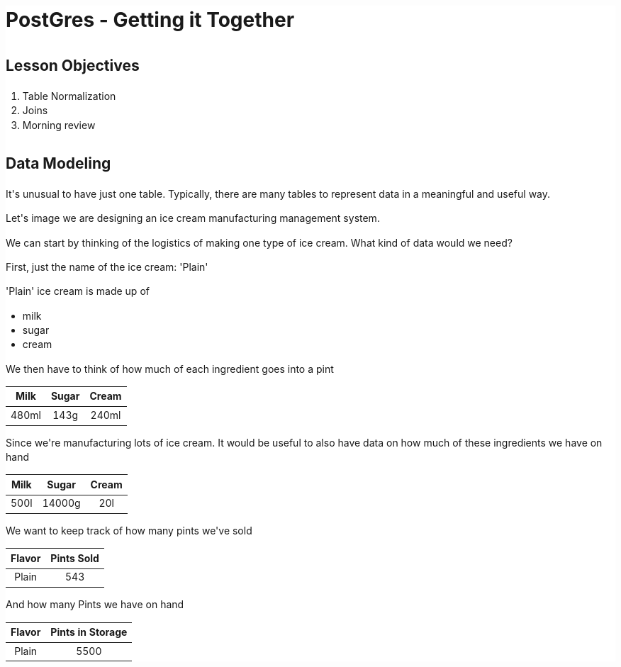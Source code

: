 # PostGres - Getting it Together

## Lesson Objectives

1. Table Normalization
1. Joins
1. Morning review

## Data Modeling

It's unusual to have just one table. Typically, there are many tables to represent data in a meaningful and useful way.

Let's image we are designing an ice cream manufacturing management system.

We can start by thinking of the logistics of making one type of ice cream. What kind of data would we need?

First, just the name of the ice cream: 'Plain'

'Plain' ice cream is made up of
- milk
- sugar
- cream

We then have to think of how much of each ingredient goes into a pint

|Milk|Sugar| Cream|
|:-:|:-:|:-:|
|480ml|143g| 240ml |

Since we're manufacturing lots of ice cream. It would be useful to also have data on how much of these ingredients we have on hand

|Milk|Sugar| Cream|
|:-:|:-:|:-:|
|500l|14000g| 20l |


We want to keep track of how many pints we've sold


|Flavor| Pints Sold |
|:-:|:-:|
|Plain | 543 |

And how many Pints we have on hand

|Flavor| Pints in Storage |
|:-:|:-:|
|Plain | 5500 |
